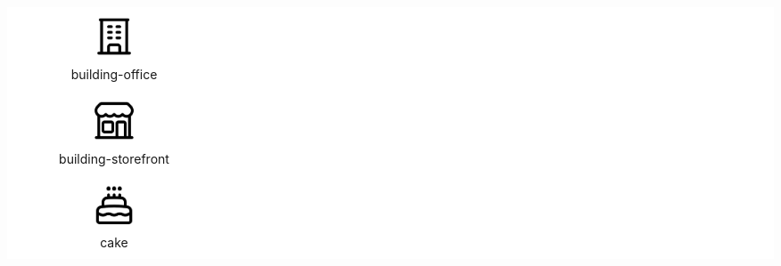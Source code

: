 <div style="flex: 1 0 auto; display: flex; width: 240px; flex-direction: column; align-items: center; gap: 8px; padding-top: 8px; padding-bottom: 8px; ">
    <img src="./assets/outline_building-office.png" width="50">
    building-office
</div>

<div style="flex: 1 0 auto; display: flex; width: 240px; flex-direction: column; align-items: center; gap: 8px; padding-top: 8px; padding-bottom: 8px; ">
    <img src="./assets/outline_building-storefront.png" width="50">
    building-storefront
</div>

<div style="flex: 1 0 auto; display: flex; width: 240px; flex-direction: column; align-items: center; gap: 8px; padding-top: 8px; padding-bottom: 8px; ">
    <img src="./assets/outline_cake.png" width="50">
    cake
</div>
